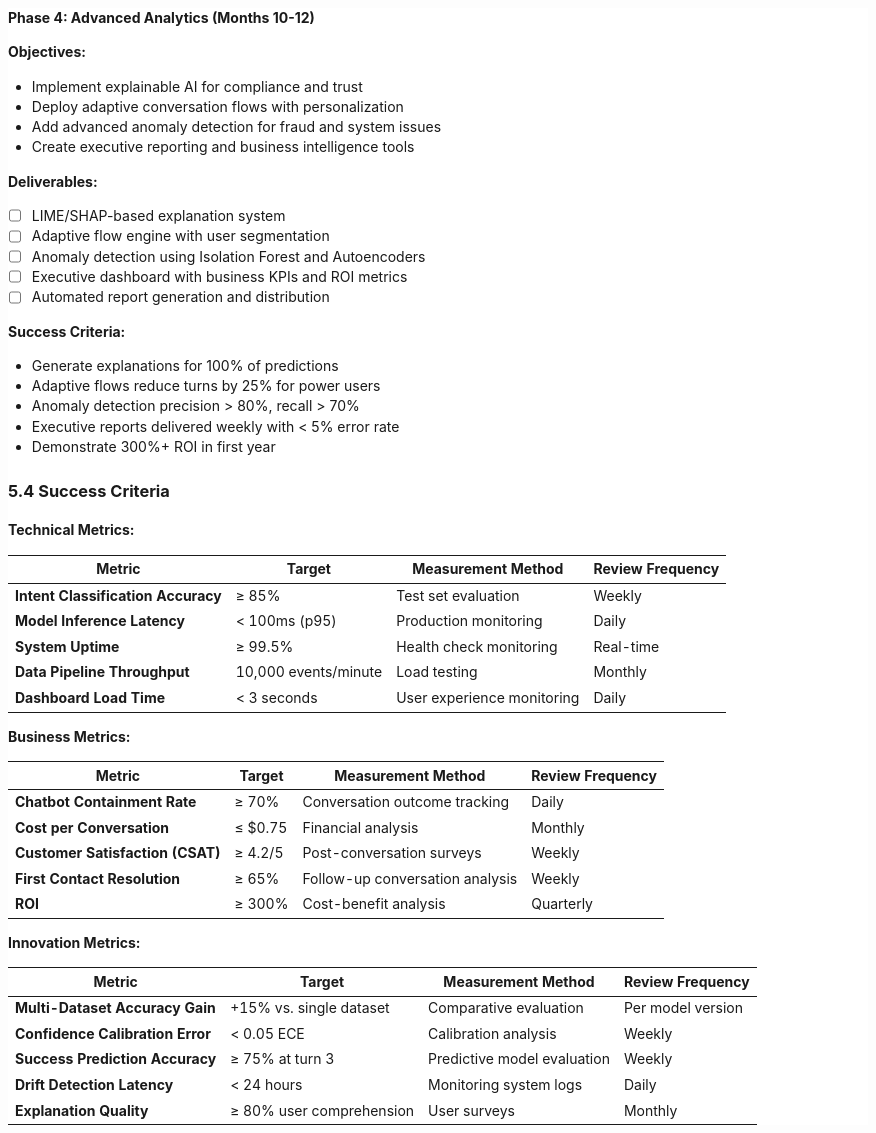**Phase 4: Advanced Analytics (Months 10-12)**

**Objectives:**
- Implement explainable AI for compliance and trust
- Deploy adaptive conversation flows with personalization
- Add advanced anomaly detection for fraud and system issues
- Create executive reporting and business intelligence tools

**Deliverables:**
- [ ] LIME/SHAP-based explanation system
- [ ] Adaptive flow engine with user segmentation
- [ ] Anomaly detection using Isolation Forest and Autoencoders
- [ ] Executive dashboard with business KPIs and ROI metrics
- [ ] Automated report generation and distribution

**Success Criteria:**
- Generate explanations for 100% of predictions
- Adaptive flows reduce turns by 25% for power users
- Anomaly detection precision > 80%, recall > 70%
- Executive reports delivered weekly with < 5% error rate
- Demonstrate 300%+ ROI in first year

### 5.4 Success Criteria

**Technical Metrics:**

| Metric | Target | Measurement Method | Review Frequency |
|--------|--------|-------------------|------------------|
| **Intent Classification Accuracy** | ≥ 85% | Test set evaluation | Weekly |
| **Model Inference Latency** | < 100ms (p95) | Production monitoring | Daily |
| **System Uptime** | ≥ 99.5% | Health check monitoring | Real-time |
| **Data Pipeline Throughput** | 10,000 events/minute | Load testing | Monthly |
| **Dashboard Load Time** | < 3 seconds | User experience monitoring | Daily |

**Business Metrics:**

| Metric | Target | Measurement Method | Review Frequency |
|--------|--------|-------------------|------------------|
| **Chatbot Containment Rate** | ≥ 70% | Conversation outcome tracking | Daily |
| **Cost per Conversation** | ≤ $0.75 | Financial analysis | Monthly |
| **Customer Satisfaction (CSAT)** | ≥ 4.2/5 | Post-conversation surveys | Weekly |
| **First Contact Resolution** | ≥ 65% | Follow-up conversation analysis | Weekly |
| **ROI** | ≥ 300% | Cost-benefit analysis | Quarterly |

**Innovation Metrics:**

| Metric | Target | Measurement Method | Review Frequency |
|--------|--------|-------------------|------------------|
| **Multi-Dataset Accuracy Gain** | +15% vs. single dataset | Comparative evaluation | Per model version |
| **Confidence Calibration Error** | < 0.05 ECE | Calibration analysis | Weekly |
| **Success Prediction Accuracy** | ≥ 75% at turn 3 | Predictive model evaluation | Weekly |
| **Drift Detection Latency** | < 24 hours | Monitoring system logs | Daily |
| **Explanation Quality** | ≥ 80% user comprehension | User surveys | Monthly |
